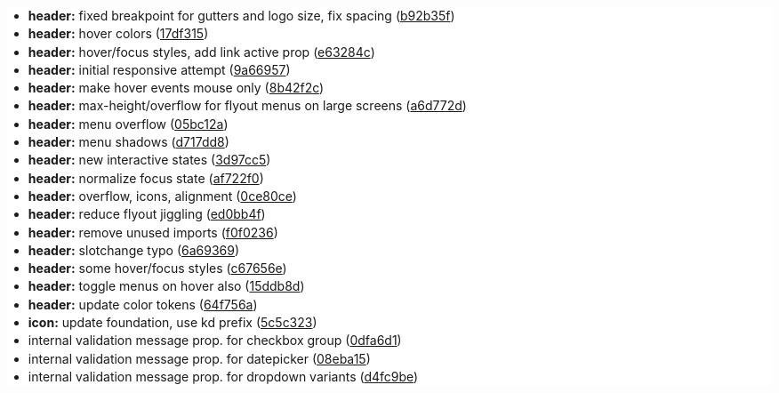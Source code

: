 * **header:** fixed breakpoint for gutters and logo size, fix spacing ([b92b35f](https://github.com/kyndryl-design-system/shidoka-applications/commit/b92b35f6fa085b37de0f24c06965ac7a128207ed))
* **header:** hover colors ([17df315](https://github.com/kyndryl-design-system/shidoka-applications/commit/17df315b1a230430843514bb045b36a9f035d5d5))
* **header:** hover/focus styles, add link active prop ([e63284c](https://github.com/kyndryl-design-system/shidoka-applications/commit/e63284cc1f6459fb77089fa625c0d30a45d7f037))
* **header:** initial responsive attempt ([9a66957](https://github.com/kyndryl-design-system/shidoka-applications/commit/9a669571ffb85e575e27dd19a7d22d2915782f0d))
* **header:** make hover events mouse only ([8b42f2c](https://github.com/kyndryl-design-system/shidoka-applications/commit/8b42f2c10fb07589ee705ca32072b029aaf742a8))
* **header:** max-height/overflow for flyout menus on large screens ([a6d772d](https://github.com/kyndryl-design-system/shidoka-applications/commit/a6d772db2c70cf1321886d0a1182eaf4788e263f))
* **header:** menu overflow ([05bc12a](https://github.com/kyndryl-design-system/shidoka-applications/commit/05bc12a0861ecda2633fe4ce2d26a886be9b3553))
* **header:** menu shadows ([d717dd8](https://github.com/kyndryl-design-system/shidoka-applications/commit/d717dd8e5cae453c8a95a23e7601e43ecab1a5fc))
* **header:** new interactive states ([3d97cc5](https://github.com/kyndryl-design-system/shidoka-applications/commit/3d97cc5c791934eb98562da4072f28cdb611c29c))
* **header:** normalize focus state ([af722f0](https://github.com/kyndryl-design-system/shidoka-applications/commit/af722f0b7b7bbb229ca8f3ba7408c5bbcf7008ab))
* **header:** overflow, icons, alignment ([0ce80ce](https://github.com/kyndryl-design-system/shidoka-applications/commit/0ce80ce1e9ea3c84177a7b8ac970696ecb5441af))
* **header:** reduce flyout jiggling ([ed0bb4f](https://github.com/kyndryl-design-system/shidoka-applications/commit/ed0bb4f3f177135a6a9cdd29f54b1582377fb492))
* **header:** remove unused imports ([f0f0236](https://github.com/kyndryl-design-system/shidoka-applications/commit/f0f0236a75ef5be71a6ad10b9909f97daefee757))
* **header:** slotchange typo ([6a69369](https://github.com/kyndryl-design-system/shidoka-applications/commit/6a693692772b6d841b7350a7445d486c90eabef2))
* **header:** some hover/focus styles ([c67656e](https://github.com/kyndryl-design-system/shidoka-applications/commit/c67656ec750e2a377cb04c08179794ec009b44aa))
* **header:** toggle menus on hover also ([15ddb8d](https://github.com/kyndryl-design-system/shidoka-applications/commit/15ddb8d34021d97a5377c011908a9490bea0434c))
* **header:** update color tokens ([64f756a](https://github.com/kyndryl-design-system/shidoka-applications/commit/64f756ada4cd2a43395826f3c9f080574f677d8c))
* **icon:** update foundation, use kd prefix ([5c5c323](https://github.com/kyndryl-design-system/shidoka-applications/commit/5c5c32310b59f329e1b9f667c6d3ef9352a6b141))
* internal validation message prop. for checkbox group ([0dfa6d1](https://github.com/kyndryl-design-system/shidoka-applications/commit/0dfa6d1e95092bbdda4333596eee9c207e144a09))
* internal validation message prop. for datepicker ([08eba15](https://github.com/kyndryl-design-system/shidoka-applications/commit/08eba15f46ad4d42a9ab80518db6ceb78e37ed53))
* internal validation message prop. for dropdown variants ([d4fc9be](https://github.com/kyndryl-design-system/shidoka-applications/commit/d4fc9beda350c1a17e87ef7f6a3412a420cc0991))
